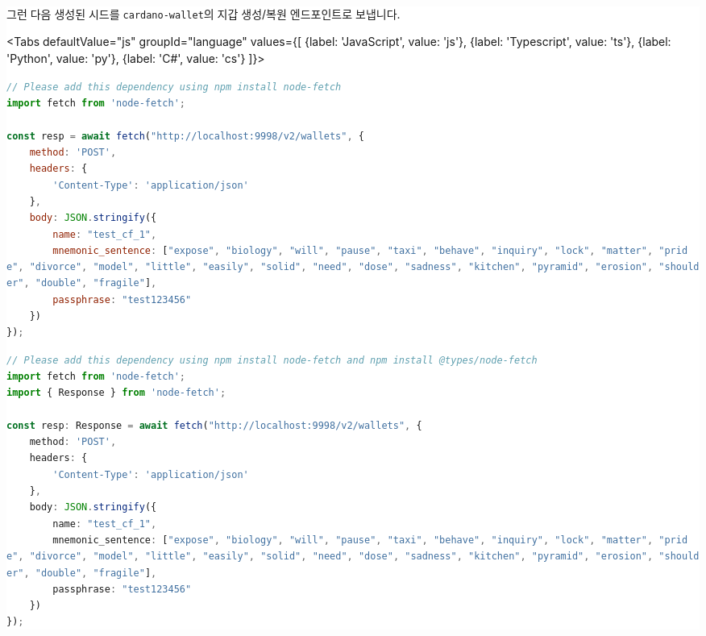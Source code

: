 그런 다음 생성된 시드를 `cardano-wallet`의 지갑 생성/복원 엔드포인트로 보냅니다. 

<Tabs
  defaultValue="js"
  groupId="language"
  values={[
    {label: 'JavaScript', value: 'js'},
    {label: 'Typescript', value: 'ts'},
    {label: 'Python', value: 'py'},
    {label: 'C#', value: 'cs'}
  ]}>

  <TabItem value="js">

```js
// Please add this dependency using npm install node-fetch
import fetch from 'node-fetch';

const resp = await fetch("http://localhost:9998/v2/wallets", {
    method: 'POST',
    headers: {
        'Content-Type': 'application/json'
    },
    body: JSON.stringify({
        name: "test_cf_1",
        mnemonic_sentence: ["expose", "biology", "will", "pause", "taxi", "behave", "inquiry", "lock", "matter", "pride", "divorce", "model", "little", "easily", "solid", "need", "dose", "sadness", "kitchen", "pyramid", "erosion", "shoulder", "double", "fragile"],
        passphrase: "test123456"
    })
});
```

  </TabItem>

  <TabItem value="ts">

```ts
// Please add this dependency using npm install node-fetch and npm install @types/node-fetch
import fetch from 'node-fetch';
import { Response } from 'node-fetch';

const resp: Response = await fetch("http://localhost:9998/v2/wallets", {
    method: 'POST',
    headers: {
        'Content-Type': 'application/json'
    },
    body: JSON.stringify({
        name: "test_cf_1",
        mnemonic_sentence: ["expose", "biology", "will", "pause", "taxi", "behave", "inquiry", "lock", "matter", "pride", "divorce", "model", "little", "easily", "solid", "need", "dose", "sadness", "kitchen", "pyramid", "erosion", "shoulder", "double", "fragile"],
        passphrase: "test123456"
    })
});
```

